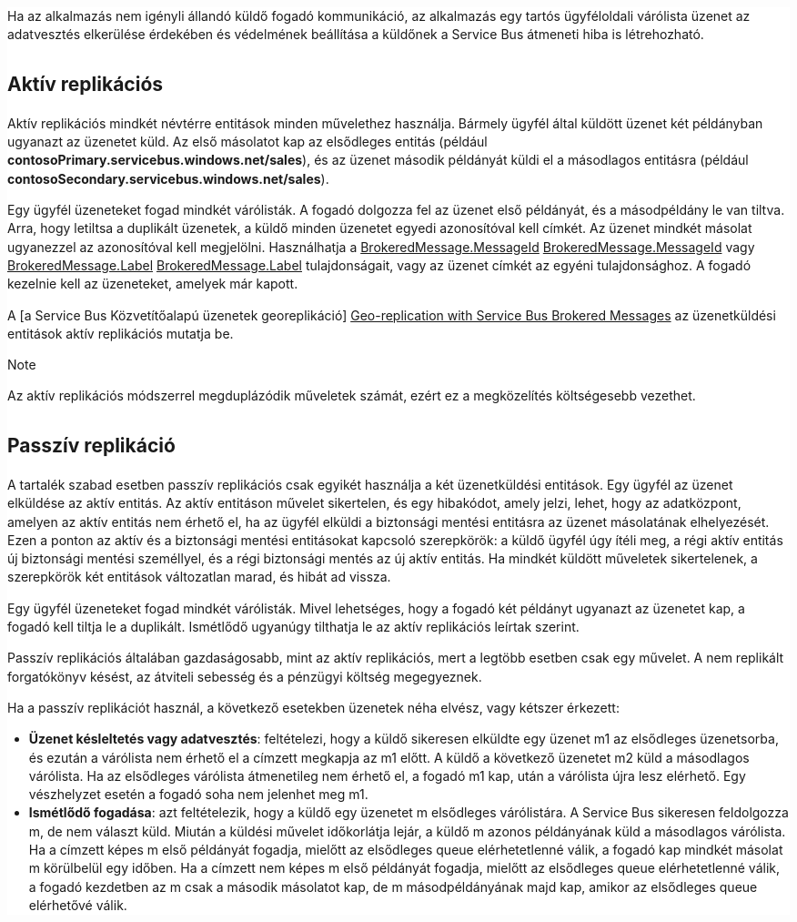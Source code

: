 Ha az alkalmazás nem igényli állandó küldő fogadó kommunikáció, az alkalmazás egy tartós ügyféloldali várólista üzenet az adatvesztés elkerülése érdekében és védelmének beállítása a küldőnek a Service Bus átmeneti hiba is létrehozható.

## <a name="active-replication"></a>Aktív replikációs
Aktív replikációs mindkét névtérre entitások minden művelethez használja. Bármely ügyfél által küldött üzenet két példányban ugyanazt az üzenetet küld. Az első másolatot kap az elsődleges entitás (például **contosoPrimary.servicebus.windows.net/sales**), és az üzenet második példányát küldi el a másodlagos entitásra (például **contosoSecondary.servicebus.windows.net/sales**).

Egy ügyfél üzeneteket fogad mindkét várólisták. A fogadó dolgozza fel az üzenet első példányát, és a másodpéldány le van tiltva. Arra, hogy letiltsa a duplikált üzenetek, a küldő minden üzenetet egyedi azonosítóval kell címkét. Az üzenet mindkét másolat ugyanezzel az azonosítóval kell megjelölni. Használhatja a [BrokeredMessage.MessageId] [ BrokeredMessage.MessageId] vagy [BrokeredMessage.Label] [ BrokeredMessage.Label] tulajdonságait, vagy az üzenet címkét az egyéni tulajdonsághoz. A fogadó kezelnie kell az üzeneteket, amelyek már kapott.

A [a Service Bus Közvetítőalapú üzenetek georeplikáció] [ Geo-replication with Service Bus Brokered Messages] az üzenetküldési entitások aktív replikációs mutatja be.

> [!NOTE]
> Az aktív replikációs módszerrel megduplázódik műveletek számát, ezért ez a megközelítés költségesebb vezethet.
> 
> 

## <a name="passive-replication"></a>Passzív replikáció
A tartalék szabad esetben passzív replikációs csak egyikét használja a két üzenetküldési entitások. Egy ügyfél az üzenet elküldése az aktív entitás. Az aktív entitáson művelet sikertelen, és egy hibakódot, amely jelzi, lehet, hogy az adatközpont, amelyen az aktív entitás nem érhető el, ha az ügyfél elküldi a biztonsági mentési entitásra az üzenet másolatának elhelyezését. Ezen a ponton az aktív és a biztonsági mentési entitásokat kapcsoló szerepkörök: a küldő ügyfél úgy ítéli meg, a régi aktív entitás új biztonsági mentési személlyel, és a régi biztonsági mentés az új aktív entitás. Ha mindkét küldött műveletek sikertelenek, a szerepkörök két entitások változatlan marad, és hibát ad vissza.

Egy ügyfél üzeneteket fogad mindkét várólisták. Mivel lehetséges, hogy a fogadó két példányt ugyanazt az üzenetet kap, a fogadó kell tiltja le a duplikált. Ismétlődő ugyanúgy tilthatja le az aktív replikációs leírtak szerint.

Passzív replikációs általában gazdaságosabb, mint az aktív replikációs, mert a legtöbb esetben csak egy művelet. A nem replikált forgatókönyv késést, az átviteli sebesség és a pénzügyi költség megegyeznek.

Ha a passzív replikációt használ, a következő esetekben üzenetek néha elvész, vagy kétszer érkezett:

* **Üzenet késleltetés vagy adatvesztés**: feltételezi, hogy a küldő sikeresen elküldte egy üzenet m1 az elsődleges üzenetsorba, és ezután a várólista nem érhető el a címzett megkapja az m1 előtt. A küldő a következő üzenetet m2 küld a másodlagos várólista. Ha az elsődleges várólista átmenetileg nem érhető el, a fogadó m1 kap, után a várólista újra lesz elérhető. Egy vészhelyzet esetén a fogadó soha nem jelenhet meg m1.
* **Ismétlődő fogadása**: azt feltételezik, hogy a küldő egy üzenetet m elsődleges várólistára. A Service Bus sikeresen feldolgozza m, de nem választ küld. Miután a küldési művelet időkorlátja lejár, a küldő m azonos példányának küld a másodlagos várólista. Ha a címzett képes m első példányát fogadja, mielőtt az elsődleges queue elérhetetlenné válik, a fogadó kap mindkét másolat m körülbelül egy időben. Ha a címzett nem képes m első példányát fogadja, mielőtt az elsődleges queue elérhetetlenné válik, a fogadó kezdetben az m csak a második másolatot kap, de m másodpéldányának majd kap, amikor az elsődleges queue elérhetővé válik.


[Service Bus Authentication]: service-bus-authentication-and-authorization.md
[Partitioned messaging entities]: service-bus-partitioning.md
[Asynchronous messaging patterns and high availability]: service-bus-async-messaging.md#failure-of-service-bus-within-an-azure-datacenter
[BrokeredMessage.MessageId]: /dotnet/api/microsoft.servicebus.messaging.brokeredmessage#Microsoft_ServiceBus_Messaging_BrokeredMessage_MessageId
[BrokeredMessage.Label]: /dotnet/api/microsoft.servicebus.messaging.brokeredmessage#Microsoft_ServiceBus_Messaging_BrokeredMessage_Label
[Geo-replication with Service Bus Brokered Messages]: https://github.com/Azure/azure-service-bus/tree/master/samples/DotNet/Microsoft.ServiceBus.Messaging/GeoReplication
[Azure SQL Database Business Continuity]: ../sql-database/sql-database-business-continuity.md
[Azure resiliency technical guidance]: /azure/architecture/resiliency